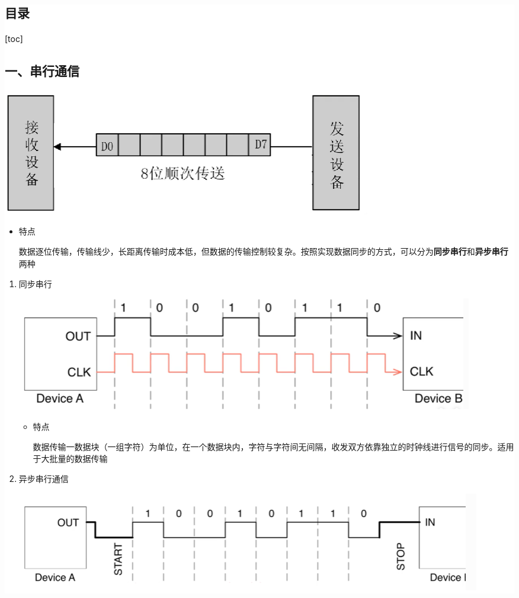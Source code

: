 ## 目录

[toc]



## 一、串行通信

![image-20230604092443892](12.串口.assets/image-20230604092443892.png)

- 特点

  数据逐位传输，传输线少，长距离传输时成本低，但数据的传输控制较复杂。按照实现数据同步的方式，可以分为**同步串行**和**异步串行**两种

1. 同步串行

   ![image-20230604092811980](12.串口.assets/image-20230604092811980.png)

   - 特点

     数据传输一数据块（一组字符）为单位，在一个数据块内，字符与字符间无间隔，收发双方依靠独立的时钟线进行信号的同步。适用于大批量的数据传输

2. 异步串行通信

   ![image-20230604093254809](12.串口.assets/image-20230604093254809.png)
